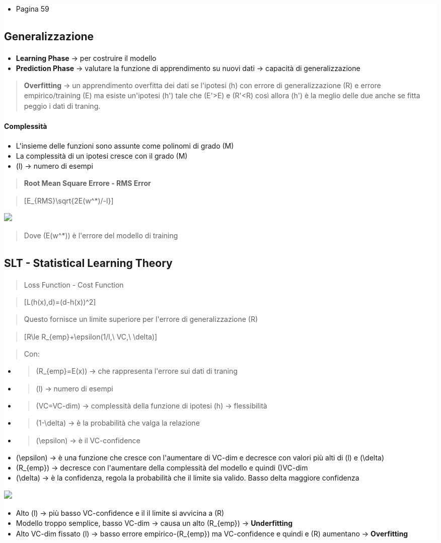 - Pagina 59

## Generalizzazione

- **Learning Phase** → per costruire il modello
- **Prediction Phase** → valutare la funzione di apprendimento su nuovi dati → capacità di generalizzazione

> **Overfitting** → un apprendimento overfitta dei dati se l'ipotesi \(h\) con errore di generalizzazione \(R\) e errore empirico/training \(E\) ma esiste un'ipotesi \(h'\) tale che \(E'>E\) e \(R'<R\) così allora \(h'\) è la meglio delle due anche se fitta peggio i dati di traning.

#### Complessità

- L'insieme delle funzioni sono assunte come polinomi di grado \(M\)
- La complessità di un ipotesi cresce con il grado \(M\)
- \(l\) → numero di esempi

> **Root Mean Square Errore - RMS Error**

> \[E_{RMS}\sqrt{2E(w^*)/-l}\]

![](api/attachments/GIoFIcsc5Xnn/image/image.png)

> Dove \(E(w^*)\) è l'errore del modello di training

## SLT - Statistical Learning Theory

> Loss Function - Cost Function

> \[L(h(x),d)=(d-h(x))^2\]

> Questo fornisce un limite superiore per l'errore di generalizzazione \(R\)

> \[R\le R_{emp}+\epsilon(1/l,\ VC,\ \delta)\]

> Con:

- > \(R_{emp}=E(x)\) → che rappresenta l'errore sui dati di traning
- > \(l\) → numero di esempi
- > \(VC=VC-dim\) → complessità della funzione di ipotesi \(h\) → flessibilità
- > \(1-\delta\) → è la probabilità che valga la relazione
- > \(\epsilon\) → è il VC-confidence
- \(\epsilon\) → è una funzione che cresce con l'aumentare di VC-dim e decresce con valori più alti di \(l\) e \(\delta\)
- \(R_{emp}\) → decresce con l'aumentare della complessità del modello e quindi \(\)VC-dim
- \(\delta\) → è la confidenza, regola la probabilità che il limite sia valido. Basso delta maggiore confidenza

![](api/attachments/q2l8UFSrRWg0/image/image.png)

- Alto \(l\) → più basso VC-confidence e il il limite si avvicina a \(R\)
- Modello troppo semplice, basso VC-dim → causa un alto \(R_{emp}\) → **Underfitting**
- Alto VC-dim fissato \(l\) → basso errore empirico-\(R_{emp}\) ma VC-confidence e quindi e \(R\) aumentano → **Overfitting**
